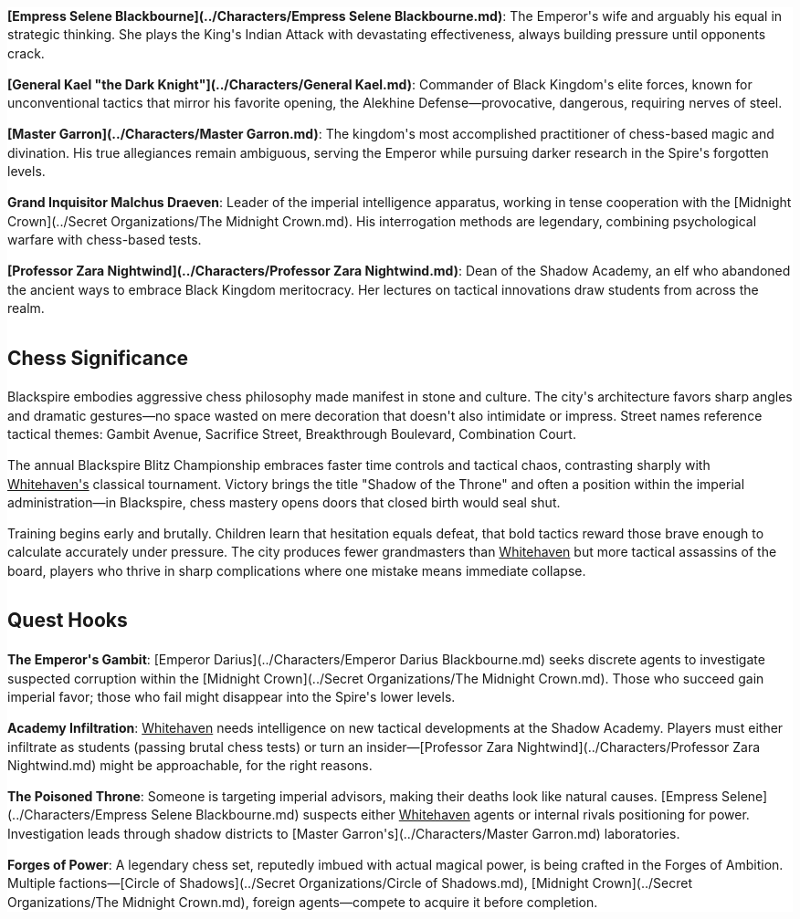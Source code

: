 **[Empress Selene Blackbourne](../Characters/Empress Selene Blackbourne.md)**: The Emperor's wife and arguably his equal in strategic thinking. She plays the King's Indian Attack with devastating effectiveness, always building pressure until opponents crack.

**[General Kael "the Dark Knight"](../Characters/General Kael.md)**: Commander of Black Kingdom's elite forces, known for unconventional tactics that mirror his favorite opening, the Alekhine Defense—provocative, dangerous, requiring nerves of steel.

**[Master Garron](../Characters/Master Garron.md)**: The kingdom's most accomplished practitioner of chess-based magic and divination. His true allegiances remain ambiguous, serving the Emperor while pursuing darker research in the Spire's forgotten levels.

**Grand Inquisitor Malchus Draeven**: Leader of the imperial intelligence apparatus, working in tense cooperation with the [Midnight Crown](../Secret Organizations/The Midnight Crown.md). His interrogation methods are legendary, combining psychological warfare with chess-based tests.

**[Professor Zara Nightwind](../Characters/Professor Zara Nightwind.md)**: Dean of the Shadow Academy, an elf who abandoned the ancient ways to embrace Black Kingdom meritocracy. Her lectures on tactical innovations draw students from across the realm.

## Chess Significance

Blackspire embodies aggressive chess philosophy made manifest in stone and culture. The city's architecture favors sharp angles and dramatic gestures—no space wasted on mere decoration that doesn't also intimidate or impress. Street names reference tactical themes: Gambit Avenue, Sacrifice Street, Breakthrough Boulevard, Combination Court.

The annual Blackspire Blitz Championship embraces faster time controls and tactical chaos, contrasting sharply with [Whitehaven's](Whitehaven.md) classical tournament. Victory brings the title "Shadow of the Throne" and often a position within the imperial administration—in Blackspire, chess mastery opens doors that closed birth would seal shut.

Training begins early and brutally. Children learn that hesitation equals defeat, that bold tactics reward those brave enough to calculate accurately under pressure. The city produces fewer grandmasters than [Whitehaven](Whitehaven.md) but more tactical assassins of the board, players who thrive in sharp complications where one mistake means immediate collapse.

## Quest Hooks

**The Emperor's Gambit**: [Emperor Darius](../Characters/Emperor Darius Blackbourne.md) seeks discrete agents to investigate suspected corruption within the [Midnight Crown](../Secret Organizations/The Midnight Crown.md). Those who succeed gain imperial favor; those who fail might disappear into the Spire's lower levels.

**Academy Infiltration**: [Whitehaven](Whitehaven.md) needs intelligence on new tactical developments at the Shadow Academy. Players must either infiltrate as students (passing brutal chess tests) or turn an insider—[Professor Zara Nightwind](../Characters/Professor Zara Nightwind.md) might be approachable, for the right reasons.

**The Poisoned Throne**: Someone is targeting imperial advisors, making their deaths look like natural causes. [Empress Selene](../Characters/Empress Selene Blackbourne.md) suspects either [Whitehaven](Whitehaven.md) agents or internal rivals positioning for power. Investigation leads through shadow districts to [Master Garron's](../Characters/Master Garron.md) laboratories.

**Forges of Power**: A legendary chess set, reputedly imbued with actual magical power, is being crafted in the Forges of Ambition. Multiple factions—[Circle of Shadows](../Secret Organizations/Circle of Shadows.md), [Midnight Crown](../Secret Organizations/The Midnight Crown.md), foreign agents—compete to acquire it before completion.
